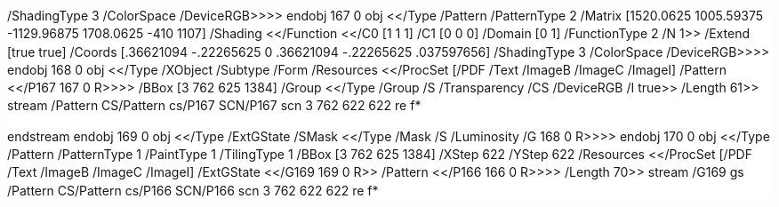 /ShadingType 3
/ColorSpace /DeviceRGB>>>>
endobj
167 0 obj
<</Type /Pattern
/PatternType 2
/Matrix [1520.0625 1005.59375 -1129.96875 1708.0625 -410 1107]
/Shading <</Function <</C0 [1 1 1]
/C1 [0 0 0]
/Domain [0 1]
/FunctionType 2
/N 1>>
/Extend [true true]
/Coords [.36621094 -.22265625 0 .36621094 -.22265625 .037597656]
/ShadingType 3
/ColorSpace /DeviceRGB>>>>
endobj
168 0 obj
<</Type /XObject
/Subtype /Form
/Resources <</ProcSet [/PDF /Text /ImageB /ImageC /ImageI]
/Pattern <</P167 167 0 R>>>>
/BBox [3 762 625 1384]
/Group <</Type /Group
/S /Transparency
/CS /DeviceRGB
/I true>>
/Length 61>> stream
/Pattern CS/Pattern cs/P167 SCN/P167 scn
3 762 622 622 re
f*

endstream
endobj
169 0 obj
<</Type /ExtGState
/SMask <</Type /Mask
/S /Luminosity
/G 168 0 R>>>>
endobj
170 0 obj
<</Type /Pattern
/PatternType 1
/PaintType 1
/TilingType 1
/BBox [3 762 625 1384]
/XStep 622
/YStep 622
/Resources <</ProcSet [/PDF /Text /ImageB /ImageC /ImageI]
/ExtGState <</G169 169 0 R>>
/Pattern <</P166 166 0 R>>>>
/Length 70>> stream
/G169 gs
/Pattern CS/Pattern cs/P166 SCN/P166 scn
3 762 622 622 re
f*
